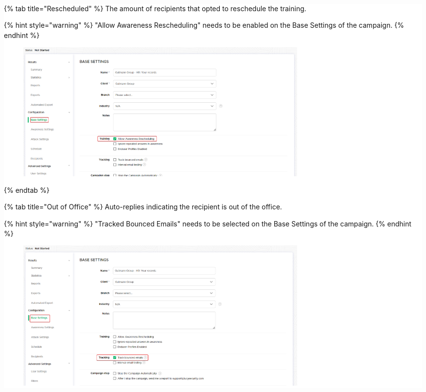 {% tab title="Rescheduled" %}
The amount of recipients that opted to reschedule the training.

{% hint style="warning" %}
"Allow Awareness Rescheduling" needs to be enabled on the Base Settings of the campaign.
{% endhint %}

<figure><img src="../../../../.gitbook/assets/image (385).png" alt="" width="563"><figcaption></figcaption></figure>
{% endtab %}

{% tab title="Out of Office" %}
Auto-replies indicating the recipient is out of the office.

{% hint style="warning" %}
"Tracked Bounced Emails" needs to be selected on the Base Settings of the campaign.
{% endhint %}

<figure><img src="../../../../.gitbook/assets/image (386).png" alt="" width="563"><figcaption></figcaption></figure>
